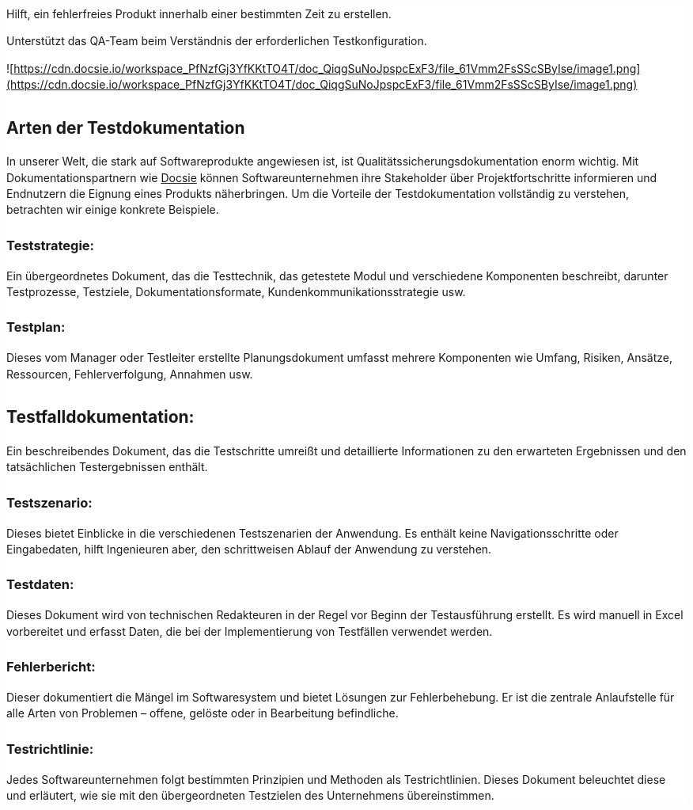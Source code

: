Hilft, ein fehlerfreies Produkt innerhalb einer bestimmten Zeit zu erstellen.

Unterstützt das QA-Team beim Verständnis der erforderlichen Testkonfiguration.

![https://cdn.docsie.io/workspace_PfNzfGj3YfKKtTO4T/doc_QiqgSuNoJpspcExF3/file_61Vmm2FsSScSByIse/image1.png](https://cdn.docsie.io/workspace_PfNzfGj3YfKKtTO4T/doc_QiqgSuNoJpspcExF3/file_61Vmm2FsSScSByIse/image1.png)



## Arten der Testdokumentation

In unserer Welt, die stark auf Softwareprodukte angewiesen ist, ist Qualitätssicherungsdokumentation enorm wichtig. Mit Dokumentationspartnern wie [Docsie](https://app.docsie.io/login/#/) können Softwareunternehmen ihre Stakeholder über Projektfortschritte informieren und Endnutzern die Eignung eines Produkts näherbringen. Um die Vorteile der Testdokumentation vollständig zu verstehen, betrachten wir einige konkrete Beispiele.

### Teststrategie:

Ein übergeordnetes Dokument, das die Testtechnik, das getestete Modul und verschiedene Komponenten beschreibt, darunter Testprozesse, Testziele, Dokumentationsformate, Kundenkommunikationsstrategie usw.

### Testplan:

Dieses vom Manager oder Testleiter erstellte Planungsdokument umfasst mehrere Komponenten wie Umfang, Risiken, Ansätze, Ressourcen, Fehlerverfolgung, Annahmen usw.

## Testfalldokumentation:

Ein beschreibendes Dokument, das die Testschritte umreißt und detaillierte Informationen zu den erwarteten Ergebnissen und den tatsächlichen Testergebnissen enthält.

### Testszenario:

Dieses bietet Einblicke in die verschiedenen Testszenarien der Anwendung. Es enthält keine Navigationsschritte oder Eingabedaten, hilft Ingenieuren aber, den schrittweisen Ablauf der Anwendung zu verstehen.

### Testdaten:

Dieses Dokument wird von technischen Redakteuren in der Regel vor Beginn der Testausführung erstellt. Es wird manuell in Excel vorbereitet und erfasst Daten, die bei der Implementierung von Testfällen verwendet werden.

### Fehlerbericht:

Dieser dokumentiert die Mängel im Softwaresystem und bietet Lösungen zur Fehlerbehebung. Er ist die zentrale Anlaufstelle für alle Arten von Problemen – offene, gelöste oder in Bearbeitung befindliche.

### Testrichtlinie:

Jedes Softwareunternehmen folgt bestimmten Prinzipien und Methoden als Testrichtlinien. Dieses Dokument beleuchtet diese und erläutert, wie sie mit den übergeordneten Testzielen des Unternehmens übereinstimmen.
